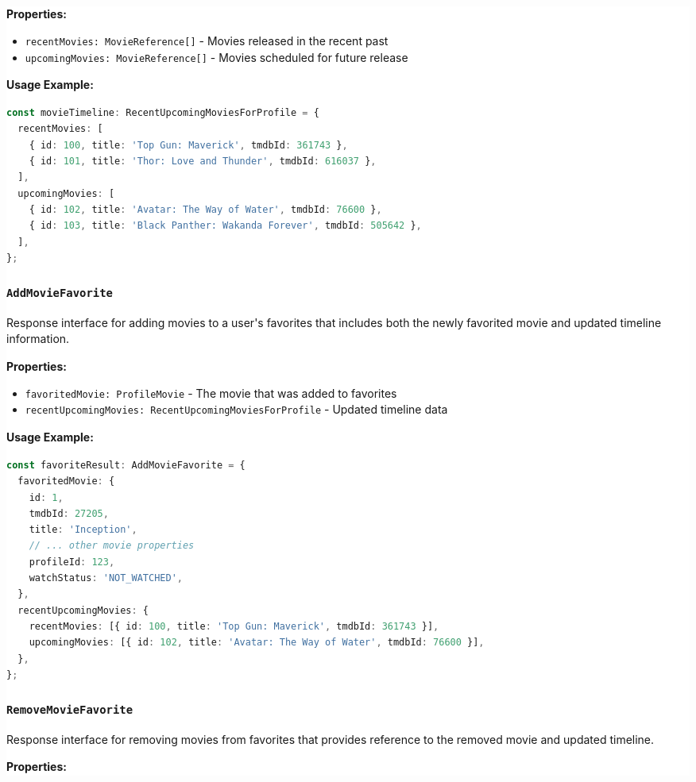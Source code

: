**Properties:**

- `recentMovies: MovieReference[]` - Movies released in the recent past
- `upcomingMovies: MovieReference[]` - Movies scheduled for future release

**Usage Example:**

```typescript
const movieTimeline: RecentUpcomingMoviesForProfile = {
  recentMovies: [
    { id: 100, title: 'Top Gun: Maverick', tmdbId: 361743 },
    { id: 101, title: 'Thor: Love and Thunder', tmdbId: 616037 },
  ],
  upcomingMovies: [
    { id: 102, title: 'Avatar: The Way of Water', tmdbId: 76600 },
    { id: 103, title: 'Black Panther: Wakanda Forever', tmdbId: 505642 },
  ],
};
```

### `AddMovieFavorite`

Response interface for adding movies to a user's favorites that includes both the newly favorited movie and updated
timeline information.

**Properties:**

- `favoritedMovie: ProfileMovie` - The movie that was added to favorites
- `recentUpcomingMovies: RecentUpcomingMoviesForProfile` - Updated timeline data

**Usage Example:**

```typescript
const favoriteResult: AddMovieFavorite = {
  favoritedMovie: {
    id: 1,
    tmdbId: 27205,
    title: 'Inception',
    // ... other movie properties
    profileId: 123,
    watchStatus: 'NOT_WATCHED',
  },
  recentUpcomingMovies: {
    recentMovies: [{ id: 100, title: 'Top Gun: Maverick', tmdbId: 361743 }],
    upcomingMovies: [{ id: 102, title: 'Avatar: The Way of Water', tmdbId: 76600 }],
  },
};
```

### `RemoveMovieFavorite`

Response interface for removing movies from favorites that provides reference to the removed movie and updated timeline.

**Properties:**
